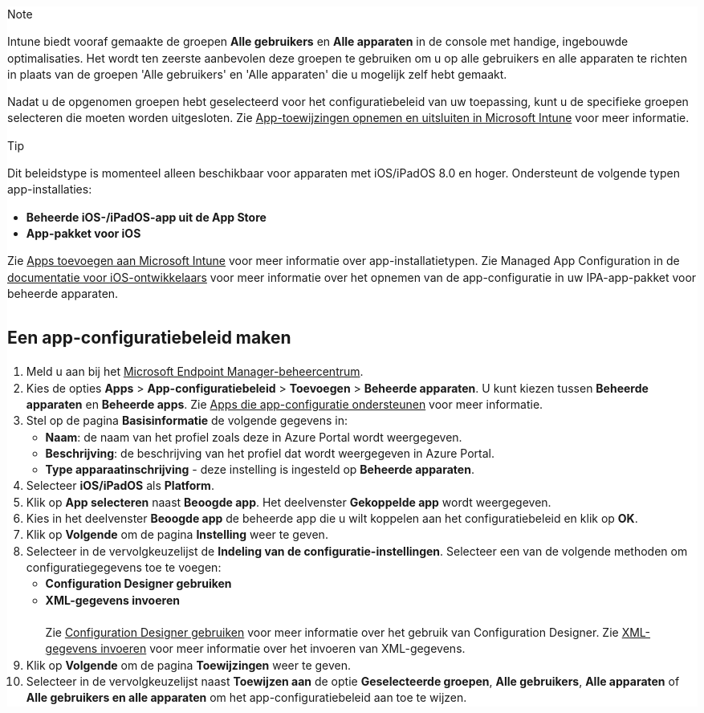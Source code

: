 > [!NOTE]
> Intune biedt vooraf gemaakte de groepen **Alle gebruikers** en **Alle apparaten** in de console met handige, ingebouwde optimalisaties. Het wordt ten zeerste aanbevolen deze groepen te gebruiken om u op alle gebruikers en alle apparaten te richten in plaats van de groepen 'Alle gebruikers' en 'Alle apparaten' die u mogelijk zelf hebt gemaakt.

Nadat u de opgenomen groepen hebt geselecteerd voor het configuratiebeleid van uw toepassing, kunt u de specifieke groepen selecteren die moeten worden uitgesloten. Zie [App-toewijzingen opnemen en uitsluiten in Microsoft Intune](apps-inc-exl-assignments.md) voor meer informatie.

> [!TIP]
> Dit beleidstype is momenteel alleen beschikbaar voor apparaten met iOS/iPadOS 8.0 en hoger. Ondersteunt de volgende typen app-installaties:
>
> - **Beheerde iOS-/iPadOS-app uit de App Store**
> - **App-pakket voor iOS**
>
> Zie [Apps toevoegen aan Microsoft Intune](apps-add.md) voor meer informatie over app-installatietypen. Zie Managed App Configuration in de [documentatie voor iOS-ontwikkelaars](https://developer.apple.com/library/archive/samplecode/sc2279/Introduction/Intro.html) voor meer informatie over het opnemen van de app-configuratie in uw IPA-app-pakket voor beheerde apparaten.

## <a name="create-an-app-configuration-policy"></a>Een app-configuratiebeleid maken

1. Meld u aan bij het [Microsoft Endpoint Manager-beheercentrum](https://go.microsoft.com/fwlink/?linkid=2109431).
2. Kies de opties **Apps** > **App-configuratiebeleid** > **Toevoegen** > **Beheerde apparaten**. U kunt kiezen tussen **Beheerde apparaten** en **Beheerde apps**. Zie [Apps die app-configuratie ondersteunen](app-configuration-policies-overview.md#apps-that-support-app-configuration) voor meer informatie.
3. Stel op de pagina **Basisinformatie** de volgende gegevens in:
    - **Naam**: de naam van het profiel zoals deze in Azure Portal wordt weergegeven.
    - **Beschrijving**: de beschrijving van het profiel dat wordt weergegeven in Azure Portal.
    - **Type apparaatinschrijving** - deze instelling is ingesteld op **Beheerde apparaten**.
4. Selecteer **iOS/iPadOS** als **Platform**.
5. Klik op **App selecteren** naast **Beoogde app**. Het deelvenster **Gekoppelde app** wordt weergegeven. 
6. Kies in het deelvenster **Beoogde app** de beheerde app die u wilt koppelen aan het configuratiebeleid en klik op **OK**.
7. Klik op **Volgende** om de pagina **Instelling** weer te geven.
8. Selecteer in de vervolgkeuzelijst de **Indeling van de configuratie-instellingen**. Selecteer een van de volgende methoden om configuratiegegevens toe te voegen:
    - **Configuration Designer gebruiken**
    - **XML-gegevens invoeren**<br><br>
    Zie [Configuration Designer gebruiken](#use-configuration-designer) voor meer informatie over het gebruik van Configuration Designer. Zie [XML-gegevens invoeren](#enter-xml-data) voor meer informatie over het invoeren van XML-gegevens. 
9. Klik op **Volgende** om de pagina **Toewijzingen** weer te geven.
10. Selecteer in de vervolgkeuzelijst naast **Toewijzen aan** de optie **Geselecteerde groepen**, **Alle gebruikers**, **Alle apparaten** of **Alle gebruikers en alle apparaten** om het app-configuratiebeleid aan toe te wijzen.
